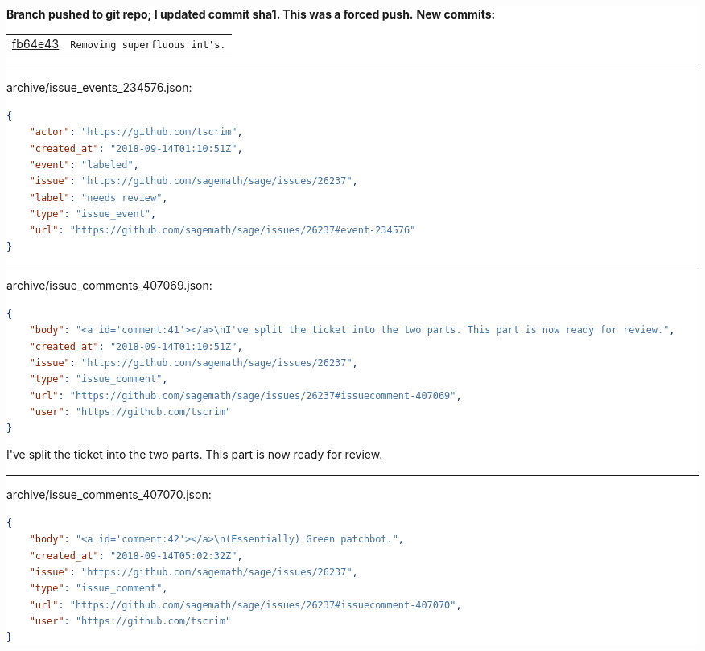 <a id='comment:40'></a>
**Branch pushed to git repo; I updated commit sha1. This was a forced push.** **New commits:**
<table><tr><td><a href="https://github.com/sagemath/sagetrac-mirror/commit/fb64e43cd4e5eaa28b3156b39c7cb42909ac0075">fb64e43</a></td><td><code>Removing superfluous int's.</code></td></tr></table>




---

archive/issue_events_234576.json:
```json
{
    "actor": "https://github.com/tscrim",
    "created_at": "2018-09-14T01:10:51Z",
    "event": "labeled",
    "issue": "https://github.com/sagemath/sage/issues/26237",
    "label": "needs review",
    "type": "issue_event",
    "url": "https://github.com/sagemath/sage/issues/26237#event-234576"
}
```



---

archive/issue_comments_407069.json:
```json
{
    "body": "<a id='comment:41'></a>\nI've split the ticket into the two parts. This part is now ready for review.",
    "created_at": "2018-09-14T01:10:51Z",
    "issue": "https://github.com/sagemath/sage/issues/26237",
    "type": "issue_comment",
    "url": "https://github.com/sagemath/sage/issues/26237#issuecomment-407069",
    "user": "https://github.com/tscrim"
}
```

<a id='comment:41'></a>
I've split the ticket into the two parts. This part is now ready for review.



---

archive/issue_comments_407070.json:
```json
{
    "body": "<a id='comment:42'></a>\n(Essentially) Green patchbot.",
    "created_at": "2018-09-14T05:02:32Z",
    "issue": "https://github.com/sagemath/sage/issues/26237",
    "type": "issue_comment",
    "url": "https://github.com/sagemath/sage/issues/26237#issuecomment-407070",
    "user": "https://github.com/tscrim"
}
```
